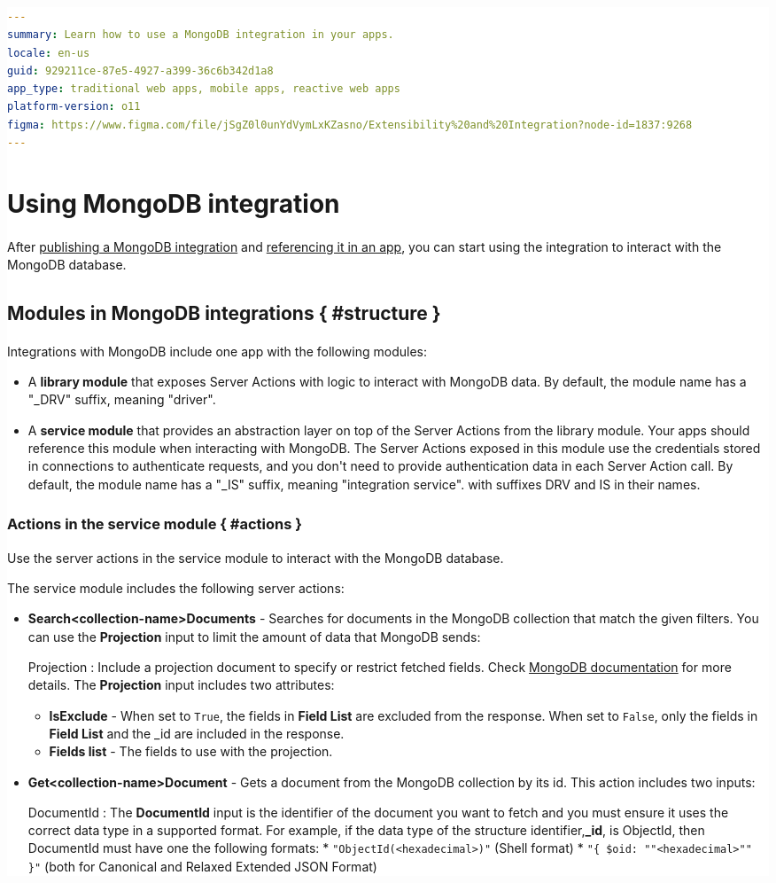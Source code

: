 ```yaml
---
summary: Learn how to use a MongoDB integration in your apps.
locale: en-us
guid: 929211ce-87e5-4927-a399-36c6b342d1a8
app_type: traditional web apps, mobile apps, reactive web apps
platform-version: o11
figma: https://www.figma.com/file/jSgZ0l0unYdVymLxKZasno/Extensibility%20and%20Integration?node-id=1837:9268
---
```


# Using MongoDB integration

After [publishing a MongoDB integration](integrate-external-db-ib.md#review) and [referencing it in an app](integrate-external-db-ib.md#use), you can start using the integration to interact with the MongoDB database.

## Modules in MongoDB integrations { #structure }

Integrations with MongoDB include one app with the following modules:

* A **library module** that exposes Server Actions with logic to interact with MongoDB data. By default, the module name has a "_DRV" suffix, meaning "driver".

* A **service module** that provides an abstraction layer on top of the Server Actions from the library module. Your apps should reference this module when interacting with MongoDB. The Server Actions exposed in this module use the credentials stored in connections to authenticate requests, and you don't need to provide authentication data in each Server Action call. By default, the module name has a "_IS" suffix, meaning "integration service". with suffixes DRV and IS in their names.

### Actions in the service module { #actions }

Use the server actions in the service module to interact with the MongoDB database.

The service module includes the following server actions:

* **Search&lt;collection-name&gt;Documents** - Searches for documents in the MongoDB collection that match the given filters. You can use the **Projection** input to limit the amount of data that MongoDB sends:

     Projection
    :   Include a projection document to specify or restrict fetched fields. Check [MongoDB documentation](https://docs.mongodb.com/manual/reference/glossary/#std-term-projection) for more details.
    The **Projection** input includes two attributes:

    * **IsExclude** - When set to `True`, the fields in **Field List** are excluded from the response. When set to `False`, only the fields in **Field List** and the _id are included in the response.
    * **Fields list** - The fields to use with the projection.

* **Get&lt;collection-name&gt;Document** - Gets a document from the MongoDB collection by its id.
    This action includes two inputs:

    DocumentId
    :    The **DocumentId** input is the identifier of the document you want to fetch and you must ensure it uses the correct data type in a supported format.
        For example, if the data type of the structure identifier,**_id**, is ObjectId, then DocumentId must have one the following formats:
        * `"ObjectId(<hexadecimal>)"` (Shell format)
        * `"{ $oid: ""<hexadecimal>"" }"` (both for Canonical and Relaxed Extended JSON Format)
